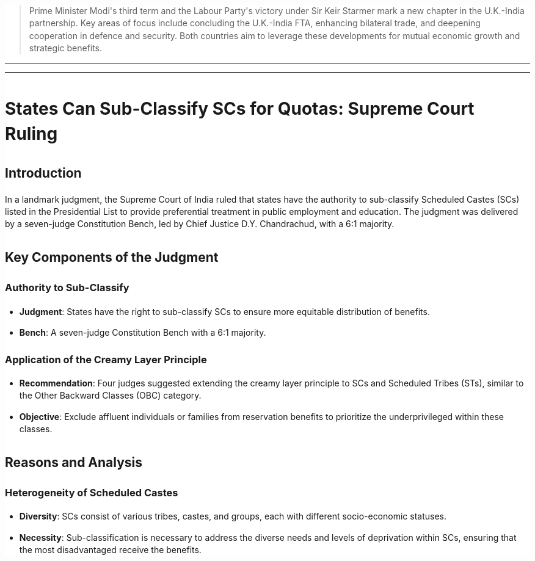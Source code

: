 > Prime Minister Modi's third term and the Labour Party's victory under Sir Keir Starmer mark a new chapter in the U.K.-India partnership. Key areas of focus include concluding the U.K.-India FTA, enhancing bilateral trade, and deepening cooperation in defence and security. Both countries aim to leverage these developments for mutual economic growth and strategic benefits.

---
---
# States Can Sub-Classify SCs for Quotas: Supreme Court Ruling

## Introduction

In a landmark judgment, the Supreme Court of India ruled that states have the authority to sub-classify Scheduled Castes (SCs) listed in the Presidential List to provide preferential treatment in public employment and education. The judgment was delivered by a seven-judge Constitution Bench, led by Chief Justice D.Y. Chandrachud, with a 6:1 majority.



## Key Components of the Judgment



### Authority to Sub-Classify

- **Judgment**: States have the right to sub-classify SCs to ensure more equitable distribution of benefits.

- **Bench**: A seven-judge Constitution Bench with a 6:1 majority.



### Application of the Creamy Layer Principle

- **Recommendation**: Four judges suggested extending the creamy layer principle to SCs and Scheduled Tribes (STs), similar to the Other Backward Classes (OBC) category.

- **Objective**: Exclude affluent individuals or families from reservation benefits to prioritize the underprivileged within these classes.



## Reasons and Analysis



### Heterogeneity of Scheduled Castes

- **Diversity**: SCs consist of various tribes, castes, and groups, each with different socio-economic statuses.

- **Necessity**: Sub-classification is necessary to address the diverse needs and levels of deprivation within SCs, ensuring that the most disadvantaged receive the benefits.

